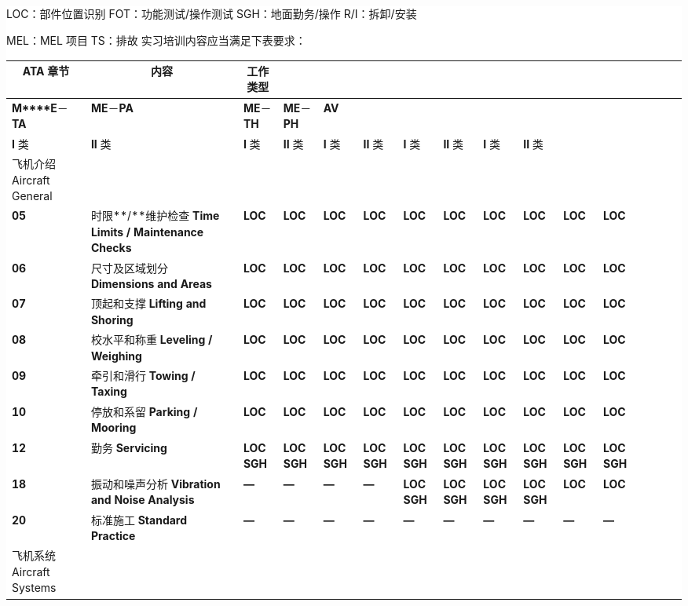 LOC：部件位置识别 FOT：功能测试/操作测试 SGH：地面勤务/操作 R/I：拆卸/安装

MEL：MEL 项目 TS：排故 实习培训内容应当满足下表要求：

 

| ATA       章节             | 内容                                                         | 工作类型                         |                                  |             |                        |                                  |                                  |             |                        |             |                     |      |      |      |      |
| -------------------------- | ------------------------------------------------------------ | -------------------------------- | -------------------------------- | ----------- | ---------------------- | -------------------------------- | -------------------------------- | ----------- | ---------------------- | ----------- | ------------------- | ---- | ---- | ---- | ---- |
| **M****E**－**TA**         | **ME**－**PA**                                               | **ME**－**TH**                   | **ME**－**PH**                   | **AV**      |                        |                                  |                                  |             |                        |             |                     |      |      |      |      |
| **I** 类                   | **II** 类                                                    | **I** 类                         | **II** 类                        | **I** 类    | **II** 类              | **I** 类                         | **II** 类                        | **I** 类    | **II** 类              |             |                     |      |      |      |      |
| 飞机介绍  Aircraft General |                                                              |                                  |                                  |             |                        |                                  |                                  |             |                        |             |                     |      |      |      |      |
| **05**                     | 时限**/**维护检查   **Time Limits   / Maintenance**   **Checks** | **LOC**                          | **LOC**                          | **LOC**     | **LOC**                | **LOC**                          | **LOC**                          | **LOC**     | **LOC**                | **LOC**     | **LOC**             |      |      |      |      |
| **06**                     | 尺寸及区域划分   **Dimensions and Areas**                    | **LOC**                          | **LOC**                          | **LOC**     | **LOC**                | **LOC**                          | **LOC**                          | **LOC**     | **LOC**                | **LOC**     | **LOC**             |      |      |      |      |
| **07**                     | 顶起和支撑   **Lifting and**   **Shoring**                   | **LOC**                          | **LOC**                          | **LOC**     | **LOC**                | **LOC**                          | **LOC**                          | **LOC**     | **LOC**                | **LOC**     | **LOC**             |      |      |      |      |
| **08**                     | 校水平和称重   **Leveling / Weighing**                       | **LOC**                          | **LOC**                          | **LOC**     | **LOC**                | **LOC**                          | **LOC**                          | **LOC**     | **LOC**                | **LOC**     | **LOC**             |      |      |      |      |
| **09**                     | 牵引和滑行   **Towing / Taxing**                             | **LOC**                          | **LOC**                          | **LOC**     | **LOC**                | **LOC**                          | **LOC**                          | **LOC**     | **LOC**                | **LOC**     | **LOC**             |      |      |      |      |
| **10**                     | 停放和系留   **Parking / Mooring**                           | **LOC**                          | **LOC**                          | **LOC**     | **LOC**                | **LOC**                          | **LOC**                          | **LOC**     | **LOC**                | **LOC**     | **LOC**             |      |      |      |      |
| **12**                     | 勤务   **Servicing**                                         | **LOC SGH**                      | **LOC SGH**                      | **LOC SGH** | **LOC SGH**            | **LOC SGH**                      | **LOC SGH**                      | **LOC SGH** | **LOC SGH**            | **LOC SGH** | **LOC SGH**         |      |      |      |      |
| **18**                     | 振动和噪声分析   **Vibration and**   **Noise Analysis**      | **—**                            | **—**                            | **—**       | **—**                  | **LOC SGH**                      | **LOC SGH**                      | **LOC SGH** | **LOC SGH**            | **LOC**     | **LOC**             |      |      |      |      |
| **20**                     | 标准施工   **Standard**   **Practice**                       | **—**                            | **—**                            | **—**       | **—**                  | **—**                            | **—**                            | **—**       | **—**                  | **—**       | **—**               |      |      |      |      |
| 飞机系统  Aircraft Systems |                                                              |                                  |                                  |             |                        |                                  |                                  |             |                        |             |                     |      |      |      |      |